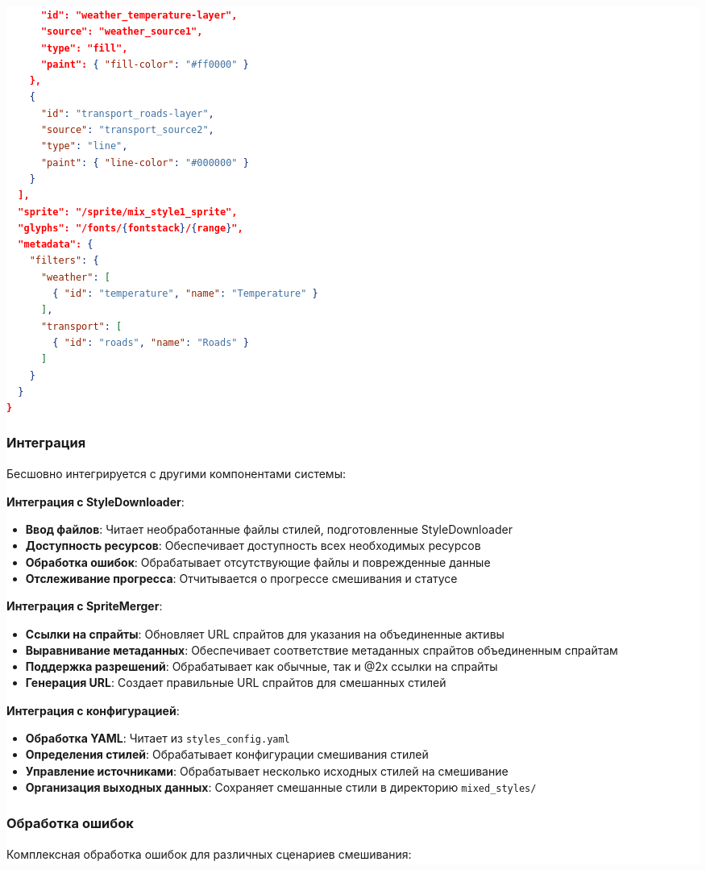 ```json
      "id": "weather_temperature-layer",
      "source": "weather_source1",
      "type": "fill",
      "paint": { "fill-color": "#ff0000" }
    },
    {
      "id": "transport_roads-layer", 
      "source": "transport_source2",
      "type": "line",
      "paint": { "line-color": "#000000" }
    }
  ],
  "sprite": "/sprite/mix_style1_sprite",
  "glyphs": "/fonts/{fontstack}/{range}",
  "metadata": {
    "filters": {
      "weather": [
        { "id": "temperature", "name": "Temperature" }
      ],
      "transport": [
        { "id": "roads", "name": "Roads" }
      ]
    }
  }
}
```

### Интеграция

Бесшовно интегрируется с другими компонентами системы:

**Интеграция с StyleDownloader**:
- **Ввод файлов**: Читает необработанные файлы стилей, подготовленные StyleDownloader
- **Доступность ресурсов**: Обеспечивает доступность всех необходимых ресурсов
- **Обработка ошибок**: Обрабатывает отсутствующие файлы и поврежденные данные
- **Отслеживание прогресса**: Отчитывается о прогрессе смешивания и статусе

**Интеграция с SpriteMerger**:
- **Ссылки на спрайты**: Обновляет URL спрайтов для указания на объединенные активы
- **Выравнивание метаданных**: Обеспечивает соответствие метаданных спрайтов объединенным спрайтам
- **Поддержка разрешений**: Обрабатывает как обычные, так и @2x ссылки на спрайты
- **Генерация URL**: Создает правильные URL спрайтов для смешанных стилей

**Интеграция с конфигурацией**:
- **Обработка YAML**: Читает из `styles_config.yaml`
- **Определения стилей**: Обрабатывает конфигурации смешивания стилей
- **Управление источниками**: Обрабатывает несколько исходных стилей на смешивание
- **Организация выходных данных**: Сохраняет смешанные стили в директорию `mixed_styles/`

### Обработка ошибок

Комплексная обработка ошибок для различных сценариев смешивания:
